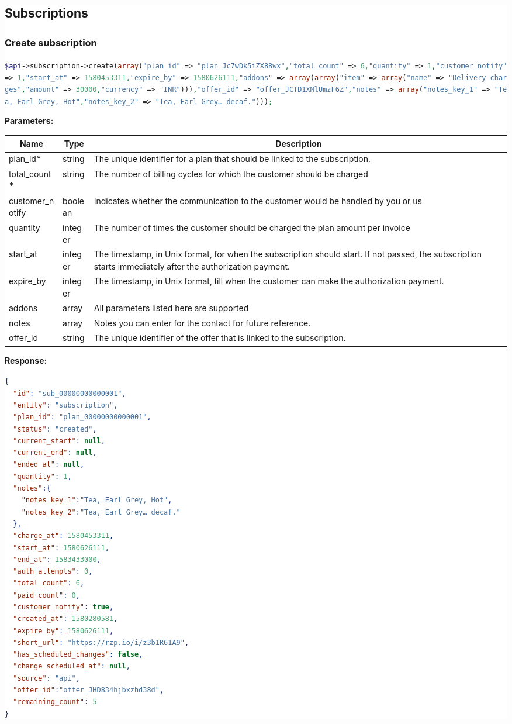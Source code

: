 ## Subscriptions

### Create subscription

```php
$api->subscription->create(array("plan_id" => "plan_Jc7wDk5iZX88wx","total_count" => 6,"quantity" => 1,"customer_notify" => 1,"start_at" => 1580453311,"expire_by" => 1580626111,"addons" => array(array("item" => array("name" => "Delivery charges","amount" => 30000,"currency" => "INR"))),"offer_id" => "offer_JCTD1XMlUmzF6Z","notes" => array("notes_key_1" => "Tea, Earl Grey, Hot","notes_key_2" => "Tea, Earl Grey… decaf.")));
```

**Parameters:**

| Name            | Type    | Description                                                                                                                                                |
|-----------------|---------|------------------------------------------------------------------------------------------------------------------------------------------------------------|
| plan_id*        | string  | The unique identifier for a plan that should be linked to the subscription.                                                                                |
| total_count*    | string  | The number of billing cycles for which the customer should be charged                                                                                      |
| customer_notify | boolean | Indicates whether the communication to the customer would be handled by you or us                                                                          |
| quantity        | integer | The number of times the customer should be charged the plan amount per invoice                                                                             |
| start_at        | integer | The timestamp, in Unix format, for when the subscription should start. If not passed, the subscription starts immediately after the authorization payment. |
| expire_by       | integer | The timestamp, in Unix format, till when the customer can make the authorization payment.                                                                  |
| addons          | array   | All parameters listed [here](https://razorpay.com/docs/api/payments/subscriptions/#create-a-subscription) are supported                                    |
| notes           | array   | Notes you can enter for the contact for future reference.                                                                                                  |
| offer_id        | string  | The unique identifier of the offer that is linked to the subscription.                                                                                     |

**Response:**

```json
{
  "id": "sub_00000000000001",
  "entity": "subscription",
  "plan_id": "plan_00000000000001",
  "status": "created",
  "current_start": null,
  "current_end": null,
  "ended_at": null,
  "quantity": 1,
  "notes":{
    "notes_key_1":"Tea, Earl Grey, Hot",
    "notes_key_2":"Tea, Earl Grey… decaf."
  },
  "charge_at": 1580453311,
  "start_at": 1580626111,
  "end_at": 1583433000,
  "auth_attempts": 0,
  "total_count": 6,
  "paid_count": 0,
  "customer_notify": true,
  "created_at": 1580280581,
  "expire_by": 1580626111,
  "short_url": "https://rzp.io/i/z3b1R61A9",
  "has_scheduled_changes": false,
  "change_scheduled_at": null,
  "source": "api",
  "offer_id":"offer_JHD834hjbxzhd38d",
  "remaining_count": 5
}
```